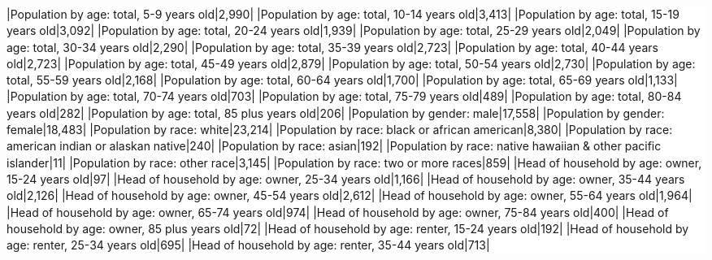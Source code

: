 |Population by age: total, 5-9 years old|2,990|
|Population by age: total, 10-14 years old|3,413|
|Population by age: total, 15-19 years old|3,092|
|Population by age: total, 20-24 years old|1,939|
|Population by age: total, 25-29 years old|2,049|
|Population by age: total, 30-34 years old|2,290|
|Population by age: total, 35-39 years old|2,723|
|Population by age: total, 40-44 years old|2,723|
|Population by age: total, 45-49 years old|2,879|
|Population by age: total, 50-54 years old|2,730|
|Population by age: total, 55-59 years old|2,168|
|Population by age: total, 60-64 years old|1,700|
|Population by age: total, 65-69 years old|1,133|
|Population by age: total, 70-74 years old|703|
|Population by age: total, 75-79 years old|489|
|Population by age: total, 80-84 years old|282|
|Population by age: total, 85 plus years old|206|
|Population by gender: male|17,558|
|Population by gender: female|18,483|
|Population by race: white|23,214|
|Population by race: black or african american|8,380|
|Population by race: american indian or alaskan native|240|
|Population by race: asian|192|
|Population by race: native hawaiian & other pacific islander|11|
|Population by race: other race|3,145|
|Population by race: two or more races|859|
|Head of household by age: owner, 15-24 years old|97|
|Head of household by age: owner, 25-34 years old|1,166|
|Head of household by age: owner, 35-44 years old|2,126|
|Head of household by age: owner, 45-54 years old|2,612|
|Head of household by age: owner, 55-64 years old|1,964|
|Head of household by age: owner, 65-74 years old|974|
|Head of household by age: owner, 75-84 years old|400|
|Head of household by age: owner, 85 plus years old|72|
|Head of household by age: renter, 15-24 years old|192|
|Head of household by age: renter, 25-34 years old|695|
|Head of household by age: renter, 35-44 years old|713|